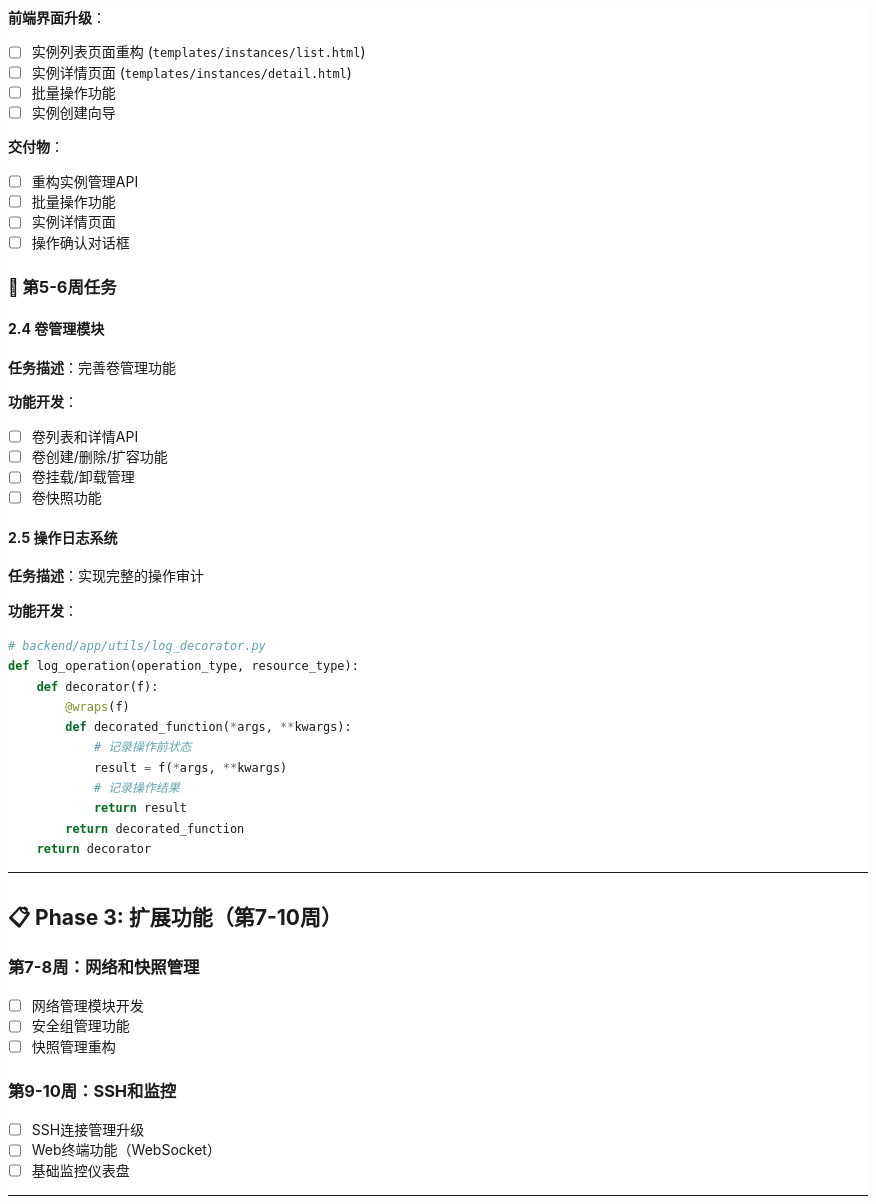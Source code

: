 **前端界面升级**：
- [ ] 实例列表页面重构 (`templates/instances/list.html`)
- [ ] 实例详情页面 (`templates/instances/detail.html`)
- [ ] 批量操作功能
- [ ] 实例创建向导

**交付物**：
- [ ] 重构实例管理API
- [ ] 批量操作功能
- [ ] 实例详情页面
- [ ] 操作确认对话框

### 📅 第5-6周任务

#### 2.4 卷管理模块
**任务描述**：完善卷管理功能

**功能开发**：
- [ ] 卷列表和详情API
- [ ] 卷创建/删除/扩容功能
- [ ] 卷挂载/卸载管理
- [ ] 卷快照功能

#### 2.5 操作日志系统
**任务描述**：实现完整的操作审计

**功能开发**：
```python
# backend/app/utils/log_decorator.py
def log_operation(operation_type, resource_type):
    def decorator(f):
        @wraps(f)
        def decorated_function(*args, **kwargs):
            # 记录操作前状态
            result = f(*args, **kwargs)
            # 记录操作结果
            return result
        return decorated_function
    return decorator
```

---

## 📋 Phase 3: 扩展功能（第7-10周）

### 第7-8周：网络和快照管理
- [ ] 网络管理模块开发
- [ ] 安全组管理功能
- [ ] 快照管理重构

### 第9-10周：SSH和监控
- [ ] SSH连接管理升级
- [ ] Web终端功能（WebSocket）
- [ ] 基础监控仪表盘

---